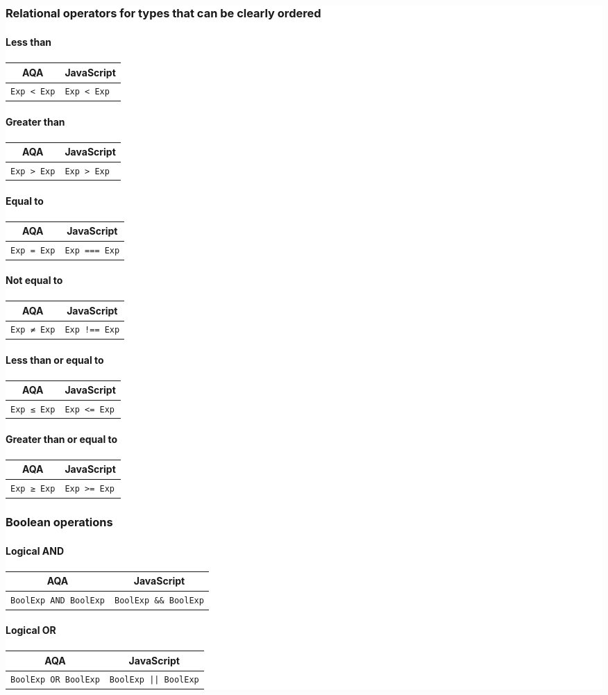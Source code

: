 ### Relational operators for types that can be clearly ordered

#### Less than

| AQA                    | JavaScript             |
| ---------------------- | ---------------------- |
| <code>Exp < Exp</code> | <code>Exp < Exp</code> |

#### Greater than

| AQA                    | JavaScript             |
| ---------------------- | ---------------------- |
| <code>Exp > Exp</code> | <code>Exp > Exp</code> |

#### Equal to

| AQA                    | JavaScript               |
| ---------------------- | ------------------------ |
| <code>Exp = Exp</code> | <code>Exp === Exp</code> |

#### Not equal to

| AQA                    | JavaScript               |
| ---------------------- | ------------------------ |
| <code>Exp ≠ Exp</code> | <code>Exp !== Exp</code> |

#### Less than or equal to

| AQA                    | JavaScript              |
| ---------------------- | ----------------------- |
| <code>Exp ≤ Exp</code> | <code>Exp <= Exp</code> |

#### Greater than or equal to

| AQA                    | JavaScript              |
| ---------------------- | ----------------------- |
| <code>Exp ≥ Exp</code> | <code>Exp >= Exp</code> |

### Boolean operations

#### Logical AND

| AQA                              | JavaScript                      |
| -------------------------------- | ------------------------------- |
| <code>BoolExp AND BoolExp</code> | <code>BoolExp && BoolExp</code> |

#### Logical OR

| AQA                             | JavaScript                        |
| ------------------------------- | --------------------------------- |
| <code>BoolExp OR BoolExp</code> | <code>BoolExp \|\| BoolExp</code> |
